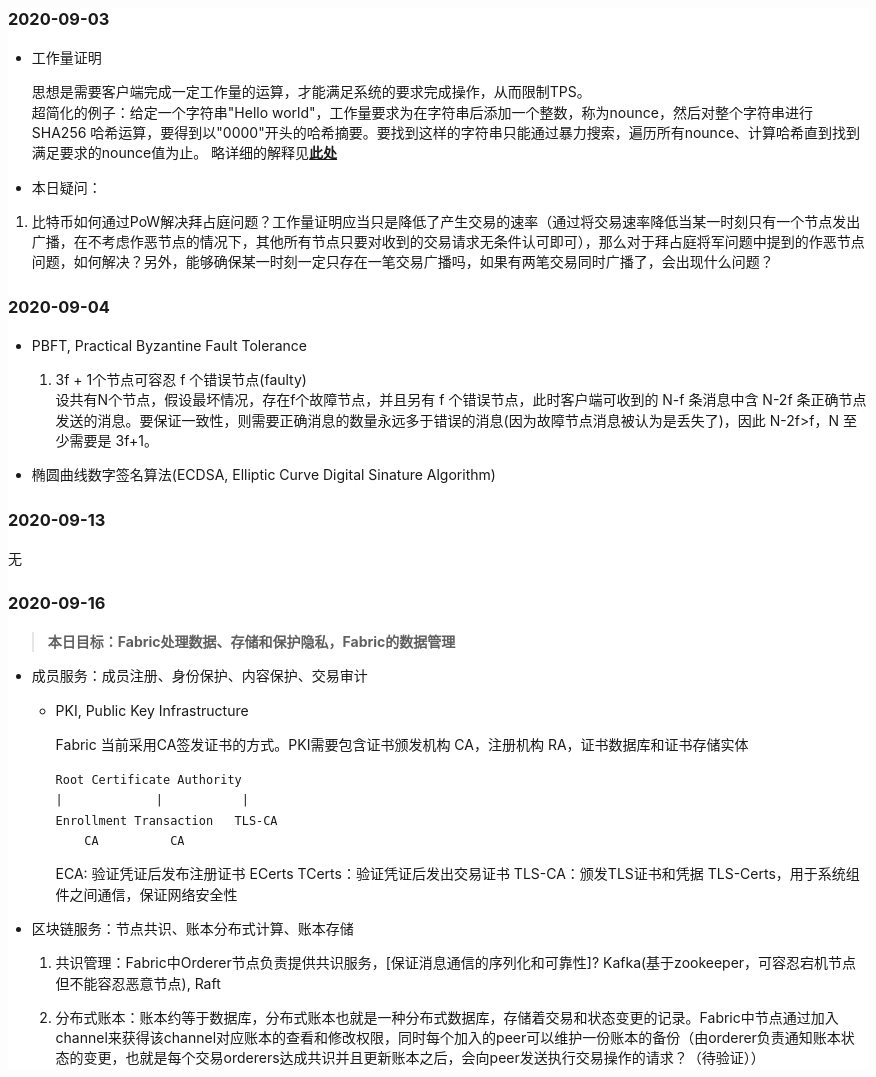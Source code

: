 
### 2020-09-03

  - 工作量证明

    思想是需要客户端完成一定工作量的运算，才能满足系统的要求完成操作，从而限制TPS。  
    超简化的例子：给定一个字符串"Hello world"，工作量要求为在字符串后添加一个整数，称为nounce，然后对整个字符串进行 SHA256 哈希运算，要得到以"0000"开头的哈希摘要。要找到这样的字符串只能通过暴力搜索，遍历所有nounce、计算哈希直到找到满足要求的nounce值为止。
    略详细的解释见[**此处**](https://www.infoq.cn/article/bitcoin-and-block-chain-part02)

  - 本日疑问：
  1. 比特币如何通过PoW解决拜占庭问题？工作量证明应当只是降低了产生交易的速率（通过将交易速率降低当某一时刻只有一个节点发出广播，在不考虑作恶节点的情况下，其他所有节点只要对收到的交易请求无条件认可即可），那么对于拜占庭将军问题中提到的作恶节点问题，如何解决？另外，能够确保某一时刻一定只存在一笔交易广播吗，如果有两笔交易同时广播了，会出现什么问题？


### 2020-09-04

  - PBFT, Practical Byzantine Fault Tolerance
    1. 3f + 1个节点可容忍 f 个错误节点(faulty)  
    设共有N个节点，假设最坏情况，存在f个故障节点，并且另有 f 个错误节点，此时客户端可收到的 N-f 条消息中含 N-2f 条正确节点发送的消息。要保证一致性，则需要正确消息的数量永远多于错误的消息(因为故障节点消息被认为是丢失了)，因此 N-2f>f，N 至少需要是 3f+1。

  

  - 椭圆曲线数字签名算法(ECDSA, Elliptic Curve Digital Sinature Algorithm)



### 2020-09-13

  无

### 2020-09-16

  > **本日目标：Fabric处理数据、存储和保护隐私，Fabric的数据管理**  

  - 成员服务：成员注册、身份保护、内容保护、交易审计
    
    - PKI, Public Key Infrastructure

      Fabric 当前采用CA签发证书的方式。PKI需要包含证书颁发机构 CA，注册机构 RA，证书数据库和证书存储实体

          Root Certificate Authority
          |             |           |
          Enrollment Transaction   TLS-CA
              CA          CA
      
      ECA: 验证凭证后发布注册证书 ECerts
      TCerts：验证凭证后发出交易证书
      TLS-CA：颁发TLS证书和凭据 TLS-Certs，用于系统组件之间通信，保证网络安全性
      

  - 区块链服务：节点共识、账本分布式计算、账本存储

    1. 共识管理：Fabric中Orderer节点负责提供共识服务，\[保证消息通信的序列化和可靠性\]? Kafka(基于zookeeper，可容忍宕机节点但不能容忍恶意节点), Raft

    2. 分布式账本：账本约等于数据库，分布式账本也就是一种分布式数据库，存储着交易和状态变更的记录。Fabric中节点通过加入channel来获得该channel对应账本的查看和修改权限，同时每个加入的peer可以维护一份账本的备份（由orderer负责通知账本状态的变更，也就是每个交易orderers达成共识并且更新账本之后，会向peer发送执行交易操作的请求？（待验证））  
 